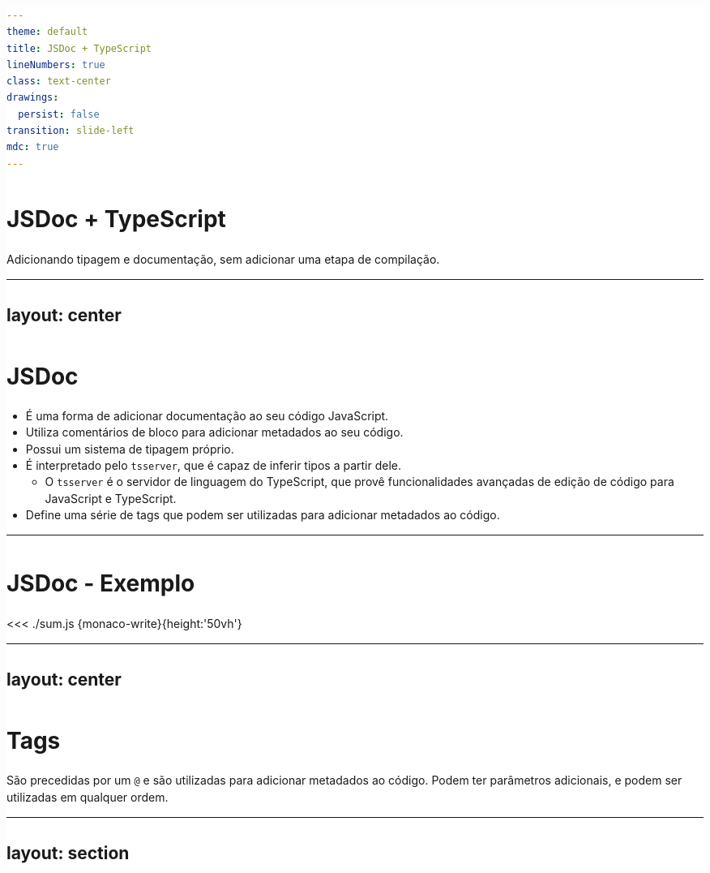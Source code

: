 ```yaml
---
theme: default
title: JSDoc + TypeScript
lineNumbers: true
class: text-center
drawings:
  persist: false
transition: slide-left
mdc: true
---
```


# JSDoc + TypeScript

Adicionando tipagem e documentação, sem adicionar uma etapa de compilação.

---
layout: center
---

# JSDoc

- É uma forma de adicionar documentação ao seu código JavaScript.
- Utiliza comentários de bloco para adicionar metadados ao seu código.
- Possui um sistema de tipagem próprio.
- É interpretado pelo `tsserver`, que é capaz de inferir tipos a partir dele.
  - O `tsserver` é o servidor de linguagem do TypeScript, que provê funcionalidades avançadas de edição de código para JavaScript e TypeScript.
- Define uma série de tags que podem ser utilizadas para adicionar metadados ao código.

---

# JSDoc - Exemplo

<<< ./sum.js {monaco-write}{height:'50vh'}

---
layout: center
---

# Tags

São precedidas por um `@` e são utilizadas para adicionar metadados ao código. Podem ter parâmetros adicionais, e podem ser utilizadas em qualquer ordem.

---
layout: section
---
